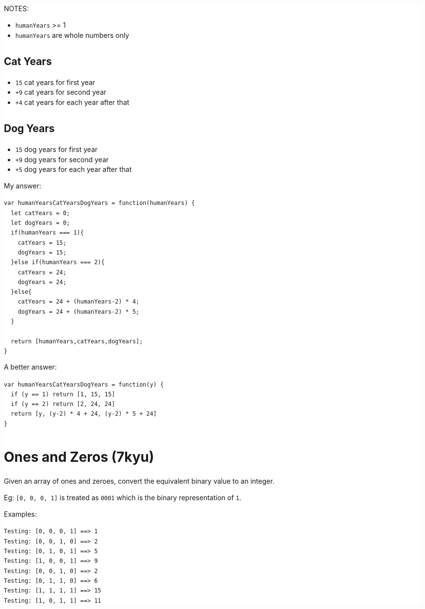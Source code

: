 NOTES:

- `humanYears` >= 1
- `humanYears` are whole numbers only

## Cat Years

- `15` cat years for first year
- `+9` cat years for second year
- `+4` cat years for each year after that

## Dog Years

- `15` dog years for first year
- `+9` dog years for second year
- `+5` dog years for each year after that

My answer:
```
var humanYearsCatYearsDogYears = function(humanYears) {
  let catYears = 0;
  let dogYears = 0;
  if(humanYears === 1){
    catYears = 15;
    dogYears = 15;
  }else if(humanYears === 2){
    catYears = 24;
    dogYears = 24;
  }else{
    catYears = 24 + (humanYears-2) * 4;
    dogYears = 24 + (humanYears-2) * 5;
  }
  
  return [humanYears,catYears,dogYears];
}
```

A better answer:
```
var humanYearsCatYearsDogYears = function(y) {
  if (y == 1) return [1, 15, 15]
  if (y == 2) return [2, 24, 24]
  return [y, (y-2) * 4 + 24, (y-2) * 5 + 24]
}
```
# Ones and Zeros (7kyu)
Given an array of ones and zeroes, convert the equivalent binary value to an integer.

Eg: `[0, 0, 0, 1]` is treated as `0001` which is the binary representation of `1`.

Examples:

```
Testing: [0, 0, 0, 1] ==> 1
Testing: [0, 0, 1, 0] ==> 2
Testing: [0, 1, 0, 1] ==> 5
Testing: [1, 0, 0, 1] ==> 9
Testing: [0, 0, 1, 0] ==> 2
Testing: [0, 1, 1, 0] ==> 6
Testing: [1, 1, 1, 1] ==> 15
Testing: [1, 0, 1, 1] ==> 11
```
